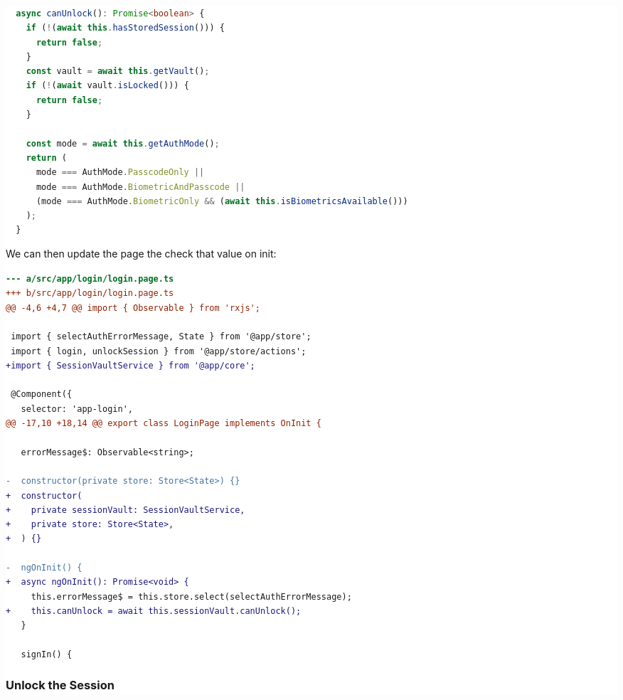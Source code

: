 ```TypeScript
  async canUnlock(): Promise<boolean> {
    if (!(await this.hasStoredSession())) {
      return false;
    }
    const vault = await this.getVault();
    if (!(await vault.isLocked())) {
      return false;
    }

    const mode = await this.getAuthMode();
    return (
      mode === AuthMode.PasscodeOnly ||
      mode === AuthMode.BiometricAndPasscode ||
      (mode === AuthMode.BiometricOnly && (await this.isBiometricsAvailable()))
    );
  }
```

We can then update the page the check that value on init:

```diff
--- a/src/app/login/login.page.ts
+++ b/src/app/login/login.page.ts
@@ -4,6 +4,7 @@ import { Observable } from 'rxjs';

 import { selectAuthErrorMessage, State } from '@app/store';
 import { login, unlockSession } from '@app/store/actions';
+import { SessionVaultService } from '@app/core';

 @Component({
   selector: 'app-login',
@@ -17,10 +18,14 @@ export class LoginPage implements OnInit {

   errorMessage$: Observable<string>;

-  constructor(private store: Store<State>) {}
+  constructor(
+    private sessionVault: SessionVaultService,
+    private store: Store<State>,
+  ) {}

-  ngOnInit() {
+  async ngOnInit(): Promise<void> {
     this.errorMessage$ = this.store.select(selectAuthErrorMessage);
+    this.canUnlock = await this.sessionVault.canUnlock();
   }

   signIn() {
```

### Unlock the Session

